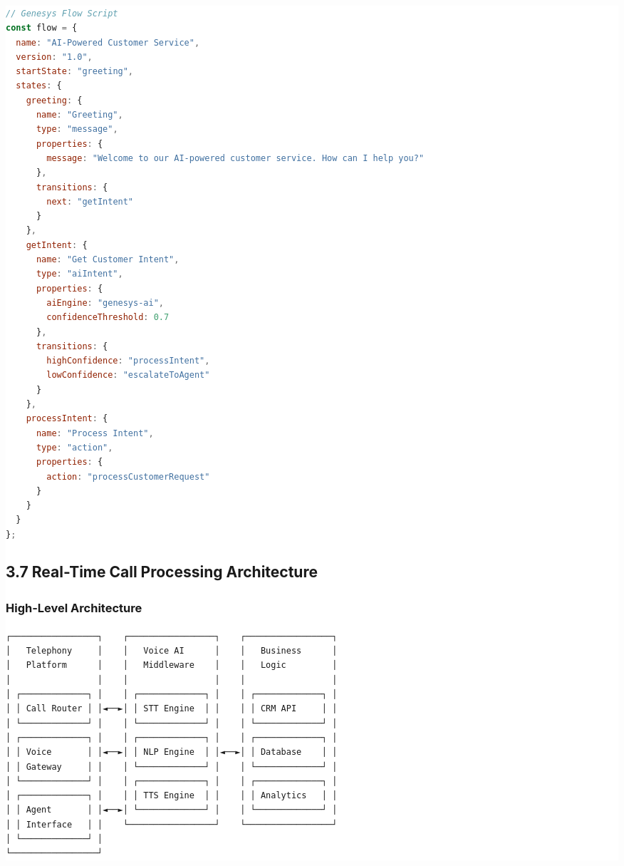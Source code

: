 ```javascript
// Genesys Flow Script
const flow = {
  name: "AI-Powered Customer Service",
  version: "1.0",
  startState: "greeting",
  states: {
    greeting: {
      name: "Greeting",
      type: "message",
      properties: {
        message: "Welcome to our AI-powered customer service. How can I help you?"
      },
      transitions: {
        next: "getIntent"
      }
    },
    getIntent: {
      name: "Get Customer Intent",
      type: "aiIntent",
      properties: {
        aiEngine: "genesys-ai",
        confidenceThreshold: 0.7
      },
      transitions: {
        highConfidence: "processIntent",
        lowConfidence: "escalateToAgent"
      }
    },
    processIntent: {
      name: "Process Intent",
      type: "action",
      properties: {
        action: "processCustomerRequest"
      }
    }
  }
};
```

## 3.7 Real-Time Call Processing Architecture

### High-Level Architecture

```
┌─────────────────┐    ┌─────────────────┐    ┌─────────────────┐
│   Telephony     │    │   Voice AI      │    │   Business      │
│   Platform      │    │   Middleware    │    │   Logic         │
│                 │    │                 │    │                 │
│ ┌─────────────┐ │    │ ┌─────────────┐ │    │ ┌─────────────┐ │
│ │ Call Router │ │◄──►│ │ STT Engine  │ │    │ │ CRM API     │ │
│ └─────────────┘ │    │ └─────────────┘ │    │ └─────────────┘ │
│ ┌─────────────┐ │    │ ┌─────────────┐ │    │ ┌─────────────┐ │
│ │ Voice       │ │◄──►│ │ NLP Engine  │ │◄──►│ │ Database    │ │
│ │ Gateway     │ │    │ └─────────────┘ │    │ └─────────────┘ │
│ └─────────────┘ │    │ ┌─────────────┐ │    │ ┌─────────────┐ │
│ ┌─────────────┐ │    │ │ TTS Engine  │ │    │ │ Analytics   │ │
│ │ Agent       │ │◄──►│ └─────────────┘ │    │ └─────────────┘ │
│ │ Interface   │ │    └─────────────────┘    └─────────────────┘
│ └─────────────┘ │
└─────────────────┘
```
